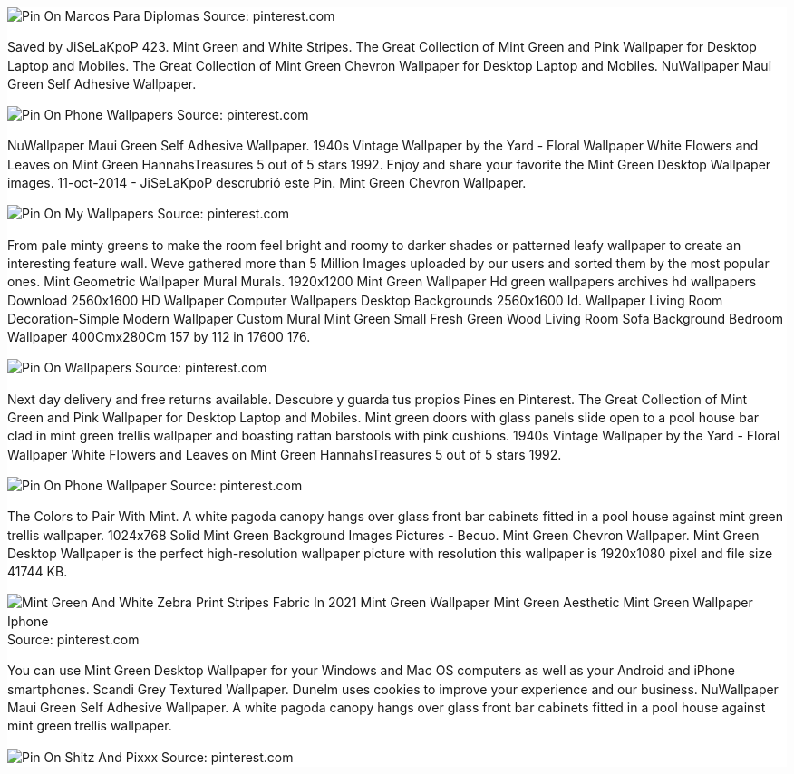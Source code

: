 ![Pin On Marcos Para Diplomas](https://i.pinimg.com/736x/74/f1/61/74f1616ae6172b9a488726a3917fe8d6.jpg "Pin On Marcos Para Diplomas")
Source: pinterest.com

Saved by JiSeLaKpoP 423. Mint Green and White Stripes. The Great Collection of Mint Green and Pink Wallpaper for Desktop Laptop and Mobiles. The Great Collection of Mint Green Chevron Wallpaper for Desktop Laptop and Mobiles. NuWallpaper Maui Green Self Adhesive Wallpaper.

![Pin On Phone Wallpapers](https://i.pinimg.com/originals/df/5b/f5/df5bf5252311a44db33cd4abebf3667d.webp "Pin On Phone Wallpapers")
Source: pinterest.com

NuWallpaper Maui Green Self Adhesive Wallpaper. 1940s Vintage Wallpaper by the Yard - Floral Wallpaper White Flowers and Leaves on Mint Green HannahsTreasures 5 out of 5 stars 1992. Enjoy and share your favorite the Mint Green Desktop Wallpaper images. 11-oct-2014 - JiSeLaKpoP descrubrió este Pin. Mint Green Chevron Wallpaper.

![Pin On My Wallpapers](https://i.pinimg.com/originals/ba/83/ab/ba83abf18c4561cd12b05a7c9e9aa689.jpg "Pin On My Wallpapers")
Source: pinterest.com

From pale minty greens to make the room feel bright and roomy to darker shades or patterned leafy wallpaper to create an interesting feature wall. Weve gathered more than 5 Million Images uploaded by our users and sorted them by the most popular ones. Mint Geometric Wallpaper Mural Murals. 1920x1200 Mint Green Wallpaper Hd green wallpapers archives hd wallpapers Download 2560x1600 HD Wallpaper Computer Wallpapers Desktop Backgrounds 2560x1600 Id. Wallpaper Living Room Decoration-Simple Modern Wallpaper Custom Mural Mint Green Small Fresh Green Wood Living Room Sofa Background Bedroom Wallpaper 400Cmx280Cm 157 by 112 in 17600 176.

![Pin On Wallpapers](https://i.pinimg.com/736x/73/38/1f/73381f20b951c125b1bcba4ea9499f97.jpg "Pin On Wallpapers")
Source: pinterest.com

Next day delivery and free returns available. Descubre y guarda tus propios Pines en Pinterest. The Great Collection of Mint Green and Pink Wallpaper for Desktop Laptop and Mobiles. Mint green doors with glass panels slide open to a pool house bar clad in mint green trellis wallpaper and boasting rattan barstools with pink cushions. 1940s Vintage Wallpaper by the Yard - Floral Wallpaper White Flowers and Leaves on Mint Green HannahsTreasures 5 out of 5 stars 1992.

![Pin On Phone Wallpaper](https://i.pinimg.com/474x/22/cb/69/22cb69125281e5a81abad38a8a843b5a.jpg "Pin On Phone Wallpaper")
Source: pinterest.com

The Colors to Pair With Mint. A white pagoda canopy hangs over glass front bar cabinets fitted in a pool house against mint green trellis wallpaper. 1024x768 Solid Mint Green Background Images Pictures - Becuo. Mint Green Chevron Wallpaper. Mint Green Desktop Wallpaper is the perfect high-resolution wallpaper picture with resolution this wallpaper is 1920x1080 pixel and file size 41744 KB.

![Mint Green And White Zebra Print Stripes Fabric In 2021 Mint Green Wallpaper Mint Green Aesthetic Mint Green Wallpaper Iphone](https://i.pinimg.com/originals/77/49/9d/77499dc0b9fbdb599b3971b9052c9539.jpg "Mint Green And White Zebra Print Stripes Fabric In 2021 Mint Green Wallpaper Mint Green Aesthetic Mint Green Wallpaper Iphone")
Source: pinterest.com

You can use Mint Green Desktop Wallpaper for your Windows and Mac OS computers as well as your Android and iPhone smartphones. Scandi Grey Textured Wallpaper. Dunelm uses cookies to improve your experience and our business. NuWallpaper Maui Green Self Adhesive Wallpaper. A white pagoda canopy hangs over glass front bar cabinets fitted in a pool house against mint green trellis wallpaper.

![Pin On Shitz And Pixxx](https://i.pinimg.com/originals/98/24/f1/9824f165b497461253ba6d16edcd2ac1.jpg "Pin On Shitz And Pixxx")
Source: pinterest.com
